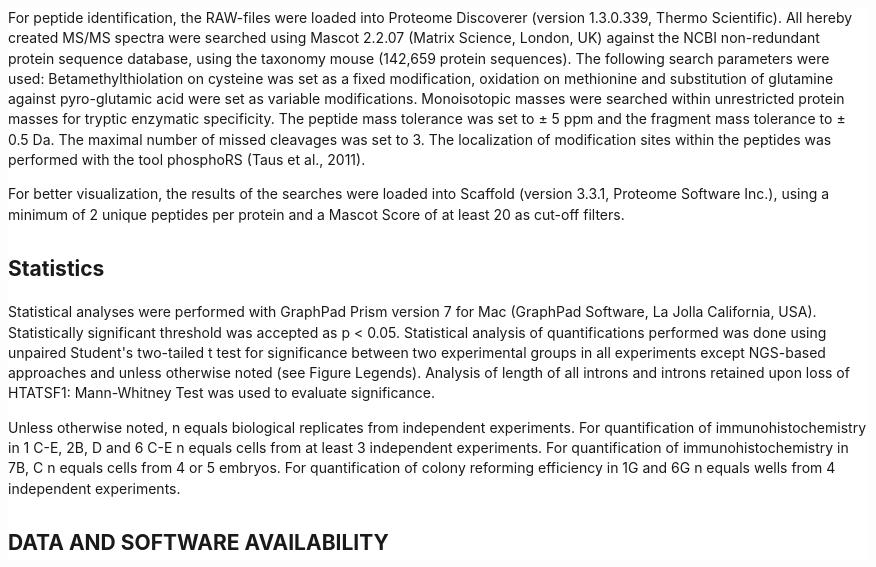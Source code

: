 For peptide identification, the RAW-files were loaded into Proteome Discoverer (version 1.3.0.339, Thermo Scientific). All hereby created MS/MS spectra were searched using Mascot 2.2.07 (Matrix Science, London, UK) against the NCBI non-redundant protein sequence database, using the taxonomy mouse (142,659 protein sequences). The following search parameters were used: Betamethylthiolation on cysteine was set as a fixed modification, oxidation on methionine and substitution of glutamine against pyro-glutamic acid were set as variable modifications. Monoisotopic masses were searched within unrestricted protein masses for tryptic enzymatic specificity. The peptide mass tolerance was set to ± 5 ppm and the fragment mass tolerance to ± 0.5 Da. The maximal number of missed cleavages was set to 3. The localization of modification sites within the peptides was performed with the tool phosphoRS (Taus et al., 2011).

For better visualization, the results of the searches were loaded into Scaffold (version 3.3.1, Proteome Software Inc.), using a minimum of 2 unique peptides per protein and a Mascot Score of at least 20 as cut-off filters.

## Statistics

Statistical analyses were performed with GraphPad Prism version 7 for Mac (GraphPad Software, La Jolla California, USA). Statistically significant threshold was accepted as p &lt; 0.05. Statistical analysis of quantifications performed was done using unpaired Student's two-tailed t test for significance between two experimental groups in all experiments except NGS-based approaches and unless otherwise noted (see Figure Legends). Analysis of length of all introns and introns retained upon loss of HTATSF1: Mann-Whitney Test was used to evaluate significance.

Unless otherwise noted, n equals biological replicates from independent experiments. For quantification of immunohistochemistry in 1 C-E, 2B, D and 6 C-E n equals cells from at least 3 independent experiments. For quantification of immunohistochemistry in 7B, C n equals cells from 4 or 5 embryos. For quantification of colony reforming efficiency in 1G and 6G n equals wells from 4 independent experiments.

## DATA AND SOFTWARE AVAILABILITY
